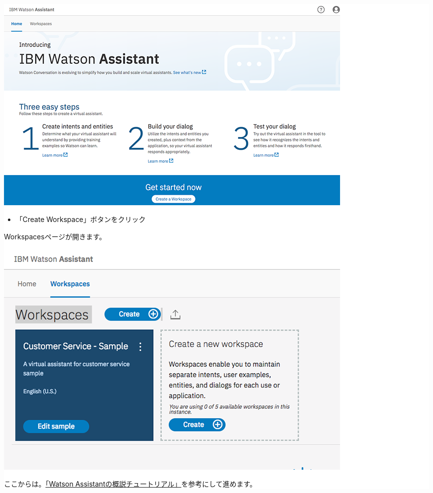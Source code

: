 ![ibm6](img/ibm6.png)

* 「Create Workspace」ボタンをクリック

Workspacesページが開きます。

![ibm7](img/ibm7.png)

ここからは。[「Watson Assistantの概説チュートリアル」](https://console.bluemix.net/docs/services/conversation/getting-started.html#getting-started-tutorial)を参考にして進めます。
